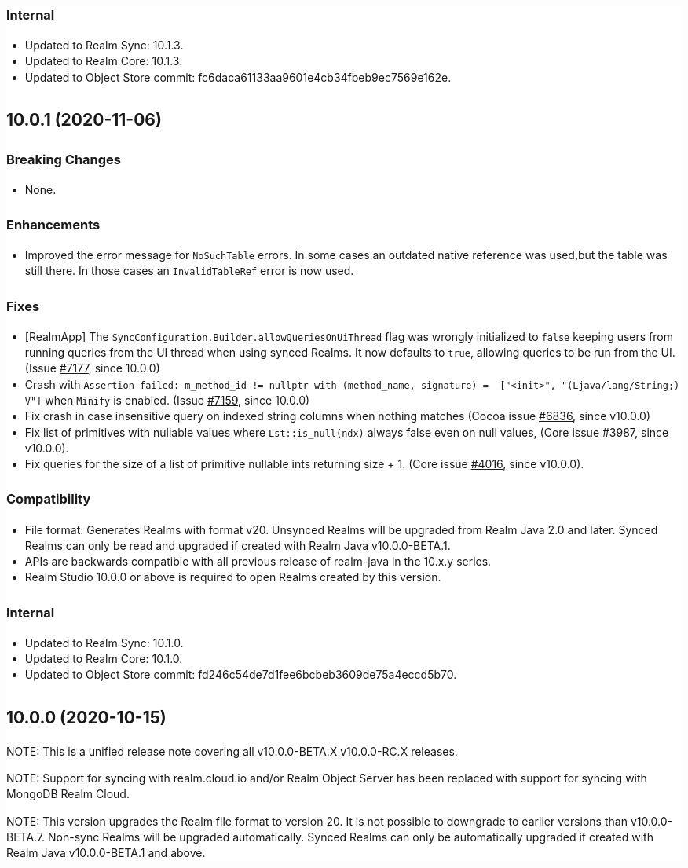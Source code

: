 ### Internal
* Updated to Realm Sync: 10.1.3.
* Updated to Realm Core: 10.1.3.
* Updated to Object Store commit: fc6daca61133aa9601e4cb34fbeb9ec7569e162e.


## 10.0.1 (2020-11-06)

### Breaking Changes
* None.

### Enhancements
* Improved the error message for `NoSuchTable` errors. In some cases an outdated native reference was used,but the table was still there. In those cases an `InvalidTableRef` error is now used.

### Fixes
* [RealmApp] The `SyncConfiguration.Builder.allowQueriesOnUiThread` flag was wrongly initialized to `false` keeping users from running queries from the UI thread when using synced Realms. It now defaults to `true`, allowing queries to be run from the UI. (Issue [#7177](https://github.com/realm/realm-java/issues/7177), since 10.0.0)
* Crash with `Assertion failed: m_method_id != nullptr with (method_name, signature) =  ["<init>", "(Ljava/lang/String;)V"]` when `Minify` is enabled. (Issue [#7159](https://github.com/realm/realm-java/pull/7159), since 10.0.0)
* Fix crash in case insensitive query on indexed string columns when nothing matches (Cocoa issue [#6836](https://github.com/realm/realm-cocoa/issues/6836), since v10.0.0)
* Fix list of primitives with nullable values where `Lst::is_null(ndx)` always false even on null values, (Core issue [#3987](https://github.com/realm/realm-core/pull/3987), since v10.0.0).
* Fix queries for the size of a list of primitive nullable ints returning size + 1. (Core issue [#4016](https://github.com/realm/realm-core/pull/4016), since v10.0.0).

### Compatibility
* File format: Generates Realms with format v20. Unsynced Realms will be upgraded from Realm Java 2.0 and later. Synced Realms can only be read and upgraded if created with Realm Java v10.0.0-BETA.1.
* APIs are backwards compatible with all previous release of realm-java in the 10.x.y series.
* Realm Studio 10.0.0 or above is required to open Realms created by this version.

### Internal
* Updated to Realm Sync: 10.1.0.
* Updated to Realm Core: 10.1.0.
* Updated to Object Store commit: fd246c54de7d1fee6bcbeb3609de75a4eccd5b70.


## 10.0.0 (2020-10-15)

NOTE: This is a unified release note covering all v10.0.0-BETA.X v10.0.0-RC.X releases.

NOTE: Support for syncing with realm.cloud.io and/or Realm Object Server has been replaced with support for syncing with MongoDB Realm Cloud.

NOTE: This version upgrades the Realm file format to version 20. It is not possible to downgrade to earlier versions than v10.0.0-BETA.7. Non-sync Realms will be upgraded automatically. Synced Realms can only be automatically upgraded if created with Realm Java v10.0.0-BETA.1 and above.
